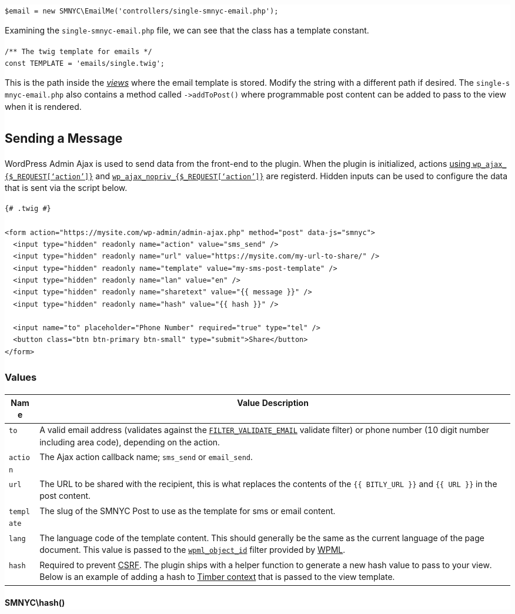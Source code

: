     $email = new SMNYC\EmailMe('controllers/single-smnyc-email.php');

Examining the `single-smnyc-email.php` file, we can see that the class has a template constant.

    /** The twig template for emails */
    const TEMPLATE = 'emails/single.twig';

This is the path inside the [*views*](https://timber.github.io/docs/guides/template-locations/#changing-the-default-folder-for-twig-files) where the email template is stored. Modify the string with a different path if desired. The `single-smnyc-email.php` also contains a method called `->addToPost()` where programmable post content can be added to pass to the view when it is rendered.

## Sending a Message

WordPress Admin Ajax is used to send data from the front-end to the plugin. When the plugin is initialized, actions [using `wp_ajax_{$_REQUEST[‘action’]}`](https://developer.wordpress.org/reference/hooks/wp_ajax__requestaction/) and [`wp_ajax_nopriv_{$_REQUEST[‘action’]}`](https://developer.wordpress.org/reference/hooks/wp_ajax_nopriv__requestaction/) are registerd. Hidden inputs can be used to configure the data that is sent via the script below.

    {# .twig #}

    <form action="https://mysite.com/wp-admin/admin-ajax.php" method="post" data-js="smnyc">
      <input type="hidden" readonly name="action" value="sms_send" />
      <input type="hidden" readonly name="url" value="https://mysite.com/my-url-to-share/" />
      <input type="hidden" readonly name="template" value="my-sms-post-template" />
      <input type="hidden" readonly name="lan" value="en" />
      <input type="hidden" readonly name="sharetext" value="{{ message }}" />
      <input type="hidden" readonly name="hash" value="{{ hash }}" />

      <input name="to" placeholder="Phone Number" required="true" type="tel" />
      <button class="btn btn-primary btn-small" type="submit">Share</button>
    </form>

### Values

Name       | Value Description
-----------|-
`to`       | A valid email address (validates against the [`FILTER_VALIDATE_EMAIL`](https://www.php.net/manual/en/filter.filters.validate.php) validate filter) or phone number (10 digit number including area code), depending on the action.
`action`   | The Ajax action callback name; `sms_send` or `email_send`.
`url`      | The URL to be shared with the recipient, this is what replaces the contents of the `{{ BITLY_URL }}` and `{{ URL }}` in the post content.
`template` | The slug of the SMNYC Post to use as the template for sms or email content.
`lang`     | The language code of the template content. This should generally be the same as the current language of the page document. This value is passed to the [`wpml_object_id`](https://wpml.org/wpml-hook/wpml_object_id/) filter provided by [WPML](https://wpml.org/).
`hash`     | Required to prevent [CSRF](https://www.owasp.org/index.php/Cross-Site_Request_Forgery_(CSRF)). The plugin ships with a helper function to generate a new hash value to pass to your view. Below is an example of adding a hash to [Timber context](https://timber.github.io/docs/getting-started/theming/#get-the-context) that is passed to the view template.

#### SMNYC\hash()
